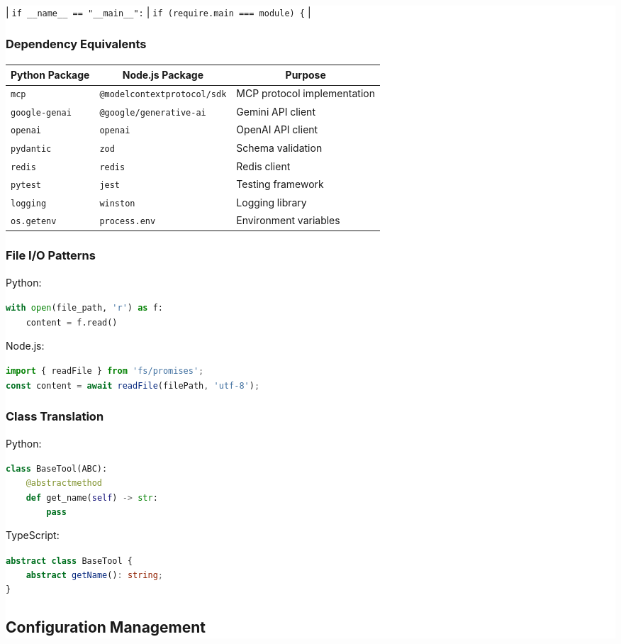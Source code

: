 | `if __name__ == "__main__":` | `if (require.main === module) {` |

### Dependency Equivalents

| Python Package | Node.js Package | Purpose |
|---------------|-----------------|---------|
| `mcp` | `@modelcontextprotocol/sdk` | MCP protocol implementation |
| `google-genai` | `@google/generative-ai` | Gemini API client |
| `openai` | `openai` | OpenAI API client |
| `pydantic` | `zod` | Schema validation |
| `redis` | `redis` | Redis client |
| `pytest` | `jest` | Testing framework |
| `logging` | `winston` | Logging library |
| `os.getenv` | `process.env` | Environment variables |

### File I/O Patterns

Python:
```python
with open(file_path, 'r') as f:
    content = f.read()
```

Node.js:
```typescript
import { readFile } from 'fs/promises';
const content = await readFile(filePath, 'utf-8');
```

### Class Translation

Python:
```python
class BaseTool(ABC):
    @abstractmethod
    def get_name(self) -> str:
        pass
```

TypeScript:
```typescript
abstract class BaseTool {
    abstract getName(): string;
}
```

## Configuration Management
